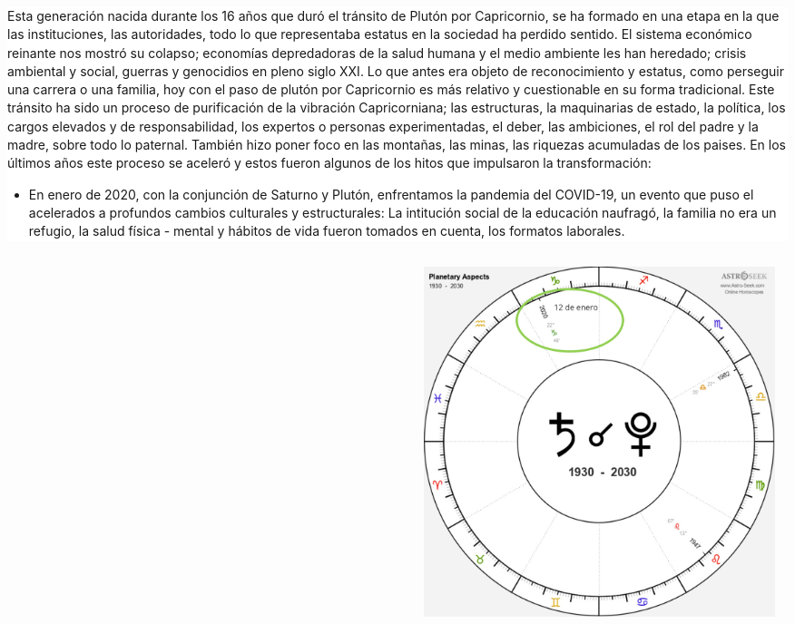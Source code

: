 Esta generación nacida durante los 16 años que duró el tránsito de Plutón por Capricornio, se ha formado en una etapa en la que las instituciones, las autoridades, todo lo que representaba estatus en la sociedad ha perdido sentido. El sistema económico reinante nos mostró su colapso; economías depredadoras de la salud humana y el medio ambiente les han heredado; crisis ambiental y social, guerras y genocidios en pleno siglo XXI. Lo que antes era objeto de reconocimiento y estatus, como perseguir una carrera o una familia, hoy con el paso de plutón por Capricornio es más relativo y cuestionable en su forma tradicional. Este tránsito ha sido un proceso de purificación de la vibración Capricorniana; las estructuras, la maquinarias de estado, la política, los cargos elevados y de responsabilidad, los expertos o personas experimentadas, el deber, las ambiciones, el rol del padre y la madre, sobre todo lo paternal. También hizo poner foco en las montañas, las minas, las riquezas acumuladas de los paises. En los últimos años este proceso se aceleró y estos fueron algunos de los hitos que impulsaron la transformación:

* En enero de 2020, con la conjunción de Saturno y Plutón, enfrentamos la pandemia del COVID-19, un evento que puso el acelerados a profundos cambios culturales y estructurales: La intitución social de la educación naufragó, la familia no era un refugio, la salud física - mental y hábitos de vida fueron tomados en cuenta, los formatos laborales.
<img src='/assets/images/posts/2024-11-28-pluton-en-acuario-conjun.jpg' style='float:right; width: 45%; padding: 1em;' />